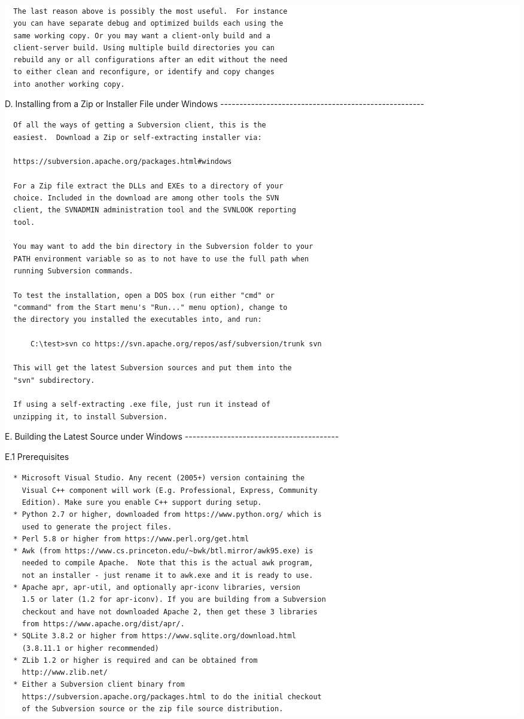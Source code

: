       The last reason above is possibly the most useful.  For instance
      you can have separate debug and optimized builds each using the
      same working copy. Or you may want a client-only build and a
      client-server build. Using multiple build directories you can
      rebuild any or all configurations after an edit without the need
      to either clean and reconfigure, or identify and copy changes
      into another working copy.


  D.  Installing from a Zip or Installer File under Windows
      -----------------------------------------------------

      Of all the ways of getting a Subversion client, this is the
      easiest.  Download a Zip or self-extracting installer via:

      https://subversion.apache.org/packages.html#windows

      For a Zip file extract the DLLs and EXEs to a directory of your
      choice. Included in the download are among other tools the SVN
      client, the SVNADMIN administration tool and the SVNLOOK reporting
      tool.

      You may want to add the bin directory in the Subversion folder to your
      PATH environment variable so as to not have to use the full path when
      running Subversion commands.

      To test the installation, open a DOS box (run either "cmd" or
      "command" from the Start menu's "Run..." menu option), change to
      the directory you installed the executables into, and run:

          C:\test>svn co https://svn.apache.org/repos/asf/subversion/trunk svn

      This will get the latest Subversion sources and put them into the
      "svn" subdirectory.

      If using a self-extracting .exe file, just run it instead of
      unzipping it, to install Subversion.

  E.  Building the Latest Source under Windows
      ----------------------------------------

  E.1 Prerequisites

      * Microsoft Visual Studio. Any recent (2005+) version containing the
        Visual C++ component will work (E.g. Professional, Express, Community
        Edition). Make sure you enable C++ support during setup.
      * Python 2.7 or higher, downloaded from https://www.python.org/ which is
        used to generate the project files.
      * Perl 5.8 or higher from https://www.perl.org/get.html
      * Awk (from https://www.cs.princeton.edu/~bwk/btl.mirror/awk95.exe) is
        needed to compile Apache.  Note that this is the actual awk program,
        not an installer - just rename it to awk.exe and it is ready to use.
      * Apache apr, apr-util, and optionally apr-iconv libraries, version
        1.5 or later (1.2 for apr-iconv). If you are building from a Subversion
        checkout and have not downloaded Apache 2, then get these 3 libraries
        from https://www.apache.org/dist/apr/.
      * SQLite 3.8.2 or higher from https://www.sqlite.org/download.html
        (3.8.11.1 or higher recommended)
      * ZLib 1.2 or higher is required and can be obtained from
        http://www.zlib.net/
      * Either a Subversion client binary from
        https://subversion.apache.org/packages.html to do the initial checkout
        of the Subversion source or the zip file source distribution.
